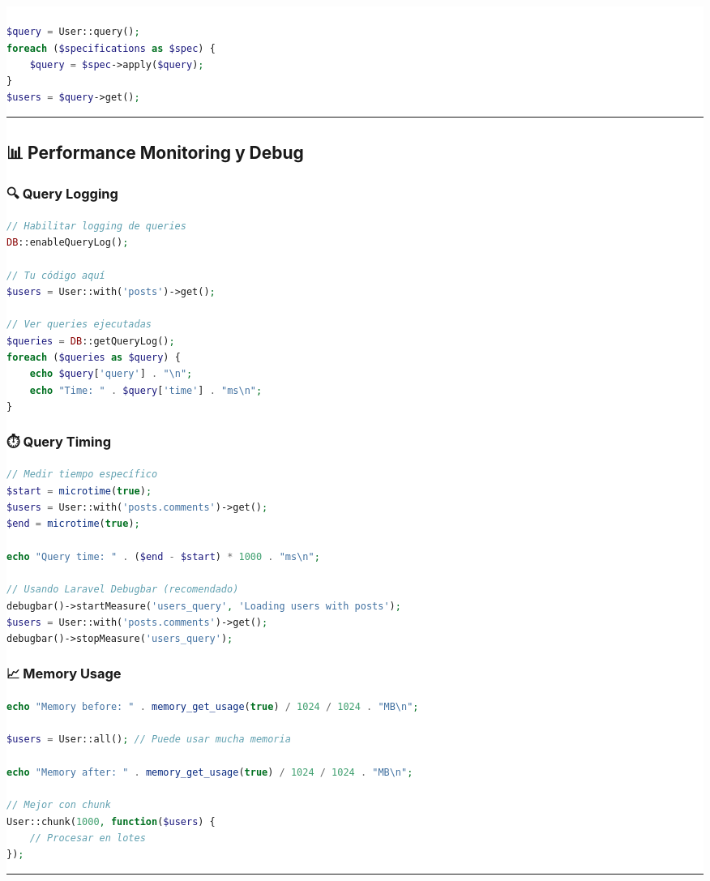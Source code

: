 ```php

$query = User::query();
foreach ($specifications as $spec) {
    $query = $spec->apply($query);
}
$users = $query->get();
```

---

## 📊 **Performance Monitoring y Debug**

### **🔍 Query Logging**

```php
// Habilitar logging de queries
DB::enableQueryLog();

// Tu código aquí
$users = User::with('posts')->get();

// Ver queries ejecutadas
$queries = DB::getQueryLog();
foreach ($queries as $query) {
    echo $query['query'] . "\n";
    echo "Time: " . $query['time'] . "ms\n";
}
```

### **⏱️ Query Timing**

```php
// Medir tiempo específico
$start = microtime(true);
$users = User::with('posts.comments')->get();
$end = microtime(true);

echo "Query time: " . ($end - $start) * 1000 . "ms\n";

// Usando Laravel Debugbar (recomendado)
debugbar()->startMeasure('users_query', 'Loading users with posts');
$users = User::with('posts.comments')->get();
debugbar()->stopMeasure('users_query');
```

### **📈 Memory Usage**

```php
echo "Memory before: " . memory_get_usage(true) / 1024 / 1024 . "MB\n";

$users = User::all(); // Puede usar mucha memoria

echo "Memory after: " . memory_get_usage(true) / 1024 / 1024 . "MB\n";

// Mejor con chunk
User::chunk(1000, function($users) {
    // Procesar en lotes
});
```

---